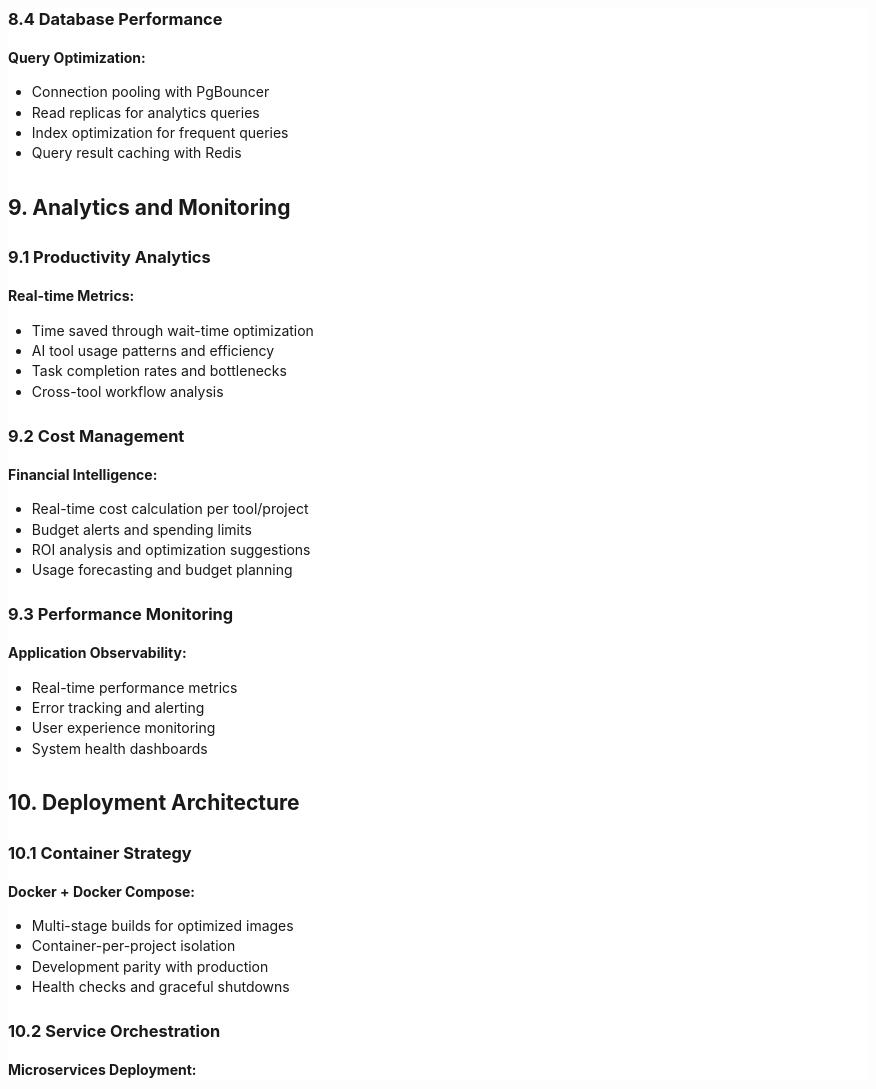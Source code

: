 ### 8.4 Database Performance

**Query Optimization:**

- Connection pooling with PgBouncer
- Read replicas for analytics queries
- Index optimization for frequent queries
- Query result caching with Redis

## 9. Analytics and Monitoring

### 9.1 Productivity Analytics

**Real-time Metrics:**

- Time saved through wait-time optimization
- AI tool usage patterns and efficiency
- Task completion rates and bottlenecks
- Cross-tool workflow analysis

### 9.2 Cost Management

**Financial Intelligence:**

- Real-time cost calculation per tool/project
- Budget alerts and spending limits
- ROI analysis and optimization suggestions
- Usage forecasting and budget planning

### 9.3 Performance Monitoring

**Application Observability:**

- Real-time performance metrics
- Error tracking and alerting
- User experience monitoring
- System health dashboards

## 10. Deployment Architecture

### 10.1 Container Strategy

**Docker + Docker Compose:**

- Multi-stage builds for optimized images
- Container-per-project isolation
- Development parity with production
- Health checks and graceful shutdowns

### 10.2 Service Orchestration

**Microservices Deployment:**
